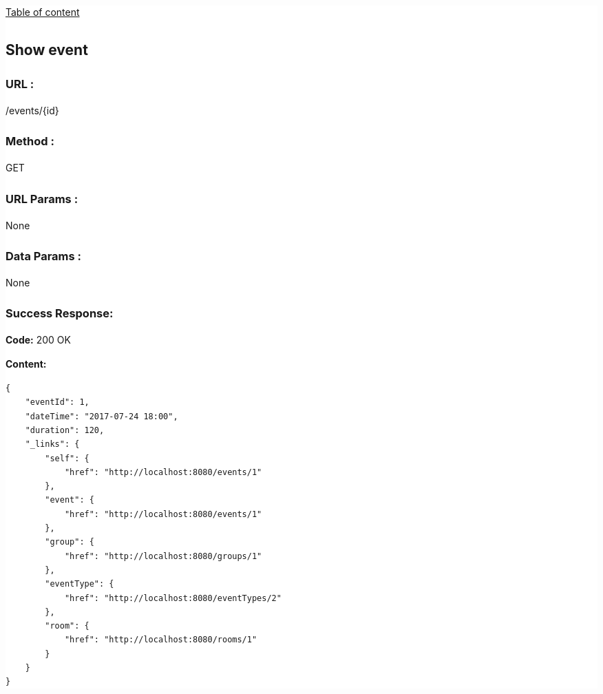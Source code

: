 [Table of content](#table-of-content)

<a name="event"></a>
## Show event

<a name="event-url"></a>
### URL :
/events/{id}

<a name="event-method"></a>
### Method :
GET

<a name="event-url-params"></a>
### URL Params :
None

<a name="event-data-params"></a>
### Data Params :
None

<a name="event-success-response"></a>
### Success Response:
**Code:** 200 OK

**Content:**

    {
        "eventId": 1,
        "dateTime": "2017-07-24 18:00",
        "duration": 120,
        "_links": {
            "self": {
                "href": "http://localhost:8080/events/1"
            },
            "event": {
                "href": "http://localhost:8080/events/1"
            },
            "group": {
                "href": "http://localhost:8080/groups/1"
            },
            "eventType": {
                "href": "http://localhost:8080/eventTypes/2"
            },
            "room": {
                "href": "http://localhost:8080/rooms/1"
            }
        }
    }
